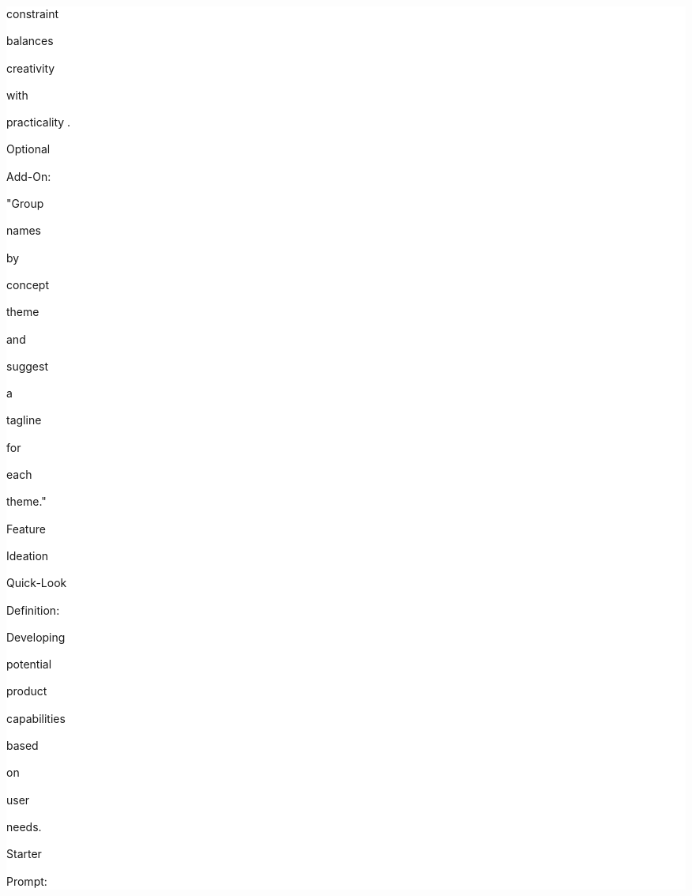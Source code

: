 constraint
 
balances
 
creativity
 
with
 
practicality .
 
Optional
 
Add-On:
 
"Group
 
names
 
by
 
concept
 
theme
 
and
 
suggest
 
a
 
tagline
 
for
 
each
 
theme."
 
Feature
 
Ideation
 
Quick-Look
 
Definition:
 
Developing
 
potential
 
product
 
capabilities
 
based
 
on
 
user
 
needs.
 
Starter
 
Prompt:
 